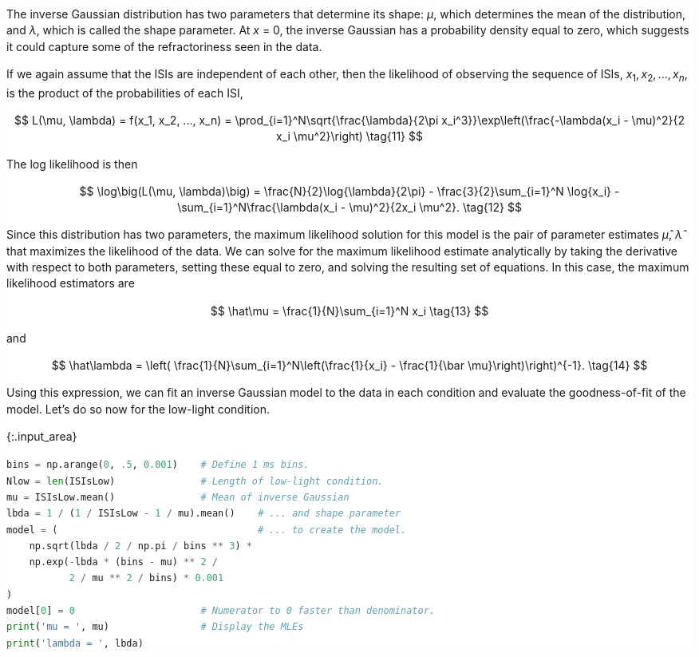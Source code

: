 The inverse Gaussian distribution has two parameters that determine its shape: $\mu$, which determines the mean of the distribution, and $\lambda$, which is called the shape parameter. At $x$ = 0, the inverse Gaussian has a probability density equal to zero, which suggests it could capture some of the refractoriness seen in the data.

If we again assume that the ISIs are independent of each other, then the likelihood of observing the sequence of ISIs, $x_1 , x_2 , . . . , x_n$, is the product of the probabilities of each ISI,

$$
L(\mu, \lambda) = f(x_1, x_2, ..., x_n) = \prod_{i=1}^N\sqrt{\frac{\lambda}{2\pi x_i^3}}\exp\left(\frac{-\lambda(x_i - \mu)^2}{2 x_i \mu^2}\right)
\tag{11}
$$

The log likelihood is then

$$
\log\big(L(\mu, \lambda)\big) = \frac{N}{2}\log{\lambda}{2\pi} - \frac{3}{2}\sum_{i=1}^N \log{x_i} - \sum_{i=1}^N\frac{\lambda(x_i - \mu)^2}{2x_i \mu^2}.
\tag{12}
$$

Since this distribution has two parameters, the maximum likelihood solution for this model is the pair of parameter estimates $\hat\mu$, $\hat\lambda$ that maximizes the likelihood of the data. We can solve for the maximum likelihood estimate analytically by taking the derivative with respect to both parameters, setting these equal to zero, and solving the resulting set of equations. In this case, the maximum likelihood estimators are

$$
\hat\mu = \frac{1}{N}\sum_{i=1}^N x_i
\tag{13}
$$

and

$$
\hat\lambda = \left( \frac{1}{N}\sum_{i=1}^N\left(\frac{1}{x_i} - \frac{1}{\bar \mu}\right)\right)^{-1}.
\tag{14}
$$

Using this expression, we can fit an inverse Gaussian model to the data in each condition and evaluate the goodness-of-fit of the model. Let’s do so now for the low-light condition.



{:.input_area}
```python
bins = np.arange(0, .5, 0.001)    # Define 1 ms bins.
Nlow = len(ISIsLow)               # Length of low-light condition.
mu = ISIsLow.mean()               # Mean of inverse Gaussian
lbda = 1 / (1 / ISIsLow - 1 / mu).mean()    # ... and shape parameter
model = (                                   # ... to create the model.
    np.sqrt(lbda / 2 / np.pi / bins ** 3) * 
    np.exp(-lbda * (bins - mu) ** 2 /       
           2 / mu ** 2 / bins) * 0.001
)
model[0] = 0                      # Numerator to 0 faster than denominator.
print('mu = ', mu)                # Display the MLEs
print('lambda = ', lbda)
```
